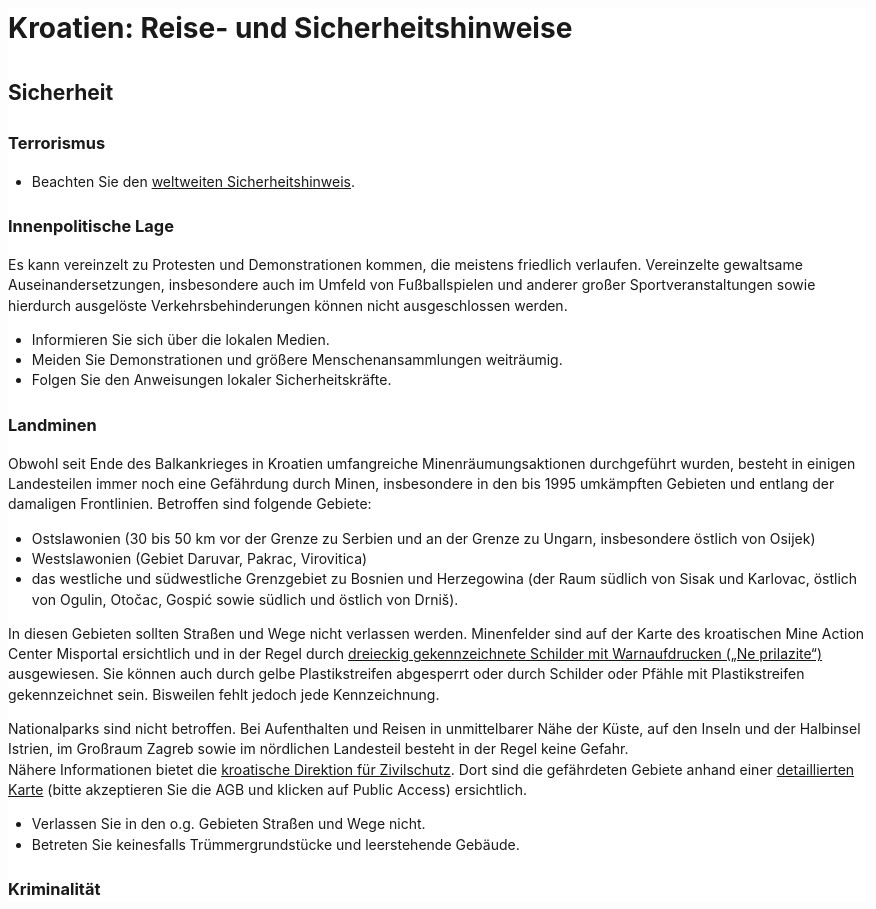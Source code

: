 # Kroatien: Reise- und Sicherheitshinweise

## Sicherheit

### Terrorismus

* Beachten Sie den [weltweiten Sicherheitshinweis](https://www.auswaertiges-amt.de/de/ReiseUndSicherheit/weltweiter-sicherheitshinweis/1796970 "Weltweiter Sicherheitshinweis").

### Innenpolitische Lage

Es kann vereinzelt zu Protesten und Demonstrationen kommen, die meistens friedlich verlaufen. Vereinzelte gewaltsame Auseinandersetzungen, insbesondere auch im Umfeld von Fußballspielen und anderer großer Sportveranstaltungen sowie hierdurch ausgelöste Verkehrsbehinderungen können nicht ausgeschlossen werden.

* Informieren Sie sich über die lokalen Medien.
* Meiden Sie Demonstrationen und größere Menschenansammlungen weiträumig.
* Folgen Sie den Anweisungen lokaler Sicherheitskräfte.

### Landminen

Obwohl seit Ende des Balkankrieges in Kroatien umfangreiche Minenräumungsaktionen durchgeführt wurden, besteht in einigen Landesteilen immer noch eine Gefährdung durch Minen, insbesondere in den bis 1995 umkämpften Gebieten und entlang der damaligen Frontlinien. Betroffen sind folgende Gebiete:

* Ostslawonien (30 bis 50 km vor der Grenze zu Serbien und an der Grenze zu Ungarn, insbesondere östlich von Osijek)
* Westslawonien (Gebiet Daruvar, Pakrac, Virovitica)
* das westliche und südwestliche Grenzgebiet zu Bosnien und Herzegowina (der Raum südlich von Sisak und Karlovac, östlich von Ogulin, Otočac, Gospić sowie südlich und östlich von Drniš).

In diesen Gebieten sollten Straßen und Wege nicht verlassen werden. Minenfelder sind auf der Karte des kroatischen Mine Action Center Misportal ersichtlich und in der Regel durch [dreieckig gekennzeichnete Schilder mit Warnaufdrucken („Ne prilazite“)](https://civilna-zastita.gov.hr/vijesti/medjunarodni-dan-svjesnosti-o-opasnostima-od-mina-i-pomoci-u-protuminskom-djelovanju/2342) ausgewiesen. Sie können auch durch gelbe Plastikstreifen abgesperrt oder durch Schilder oder Pfähle mit Plastikstreifen gekennzeichnet sein. Bisweilen fehlt jedoch jede Kennzeichnung.

Nationalparks sind nicht betroffen. Bei Aufenthalten und Reisen in unmittelbarer Nähe der Küste, auf den Inseln und der Halbinsel Istrien, im Großraum Zagreb sowie im nördlichen Landesteil besteht in der Regel keine Gefahr.  
Nähere Informationen bietet die [kroatische Direktion für Zivilschutz](https://civilna-zastita.gov.hr/minska-situacija-u-rh/145). Dort sind die gefährdeten Gebiete anhand einer [detaillierten Karte](https://misportal.hcr.hr/HCRweb/faces/simple/Map.jspx) (bitte akzeptieren Sie die AGB und klicken auf Public Access) ersichtlich.

* Verlassen Sie in den o.g. Gebieten Straßen und Wege nicht.
* Betreten Sie keinesfalls Trümmergrundstücke und leerstehende Gebäude.

### Kriminalität
